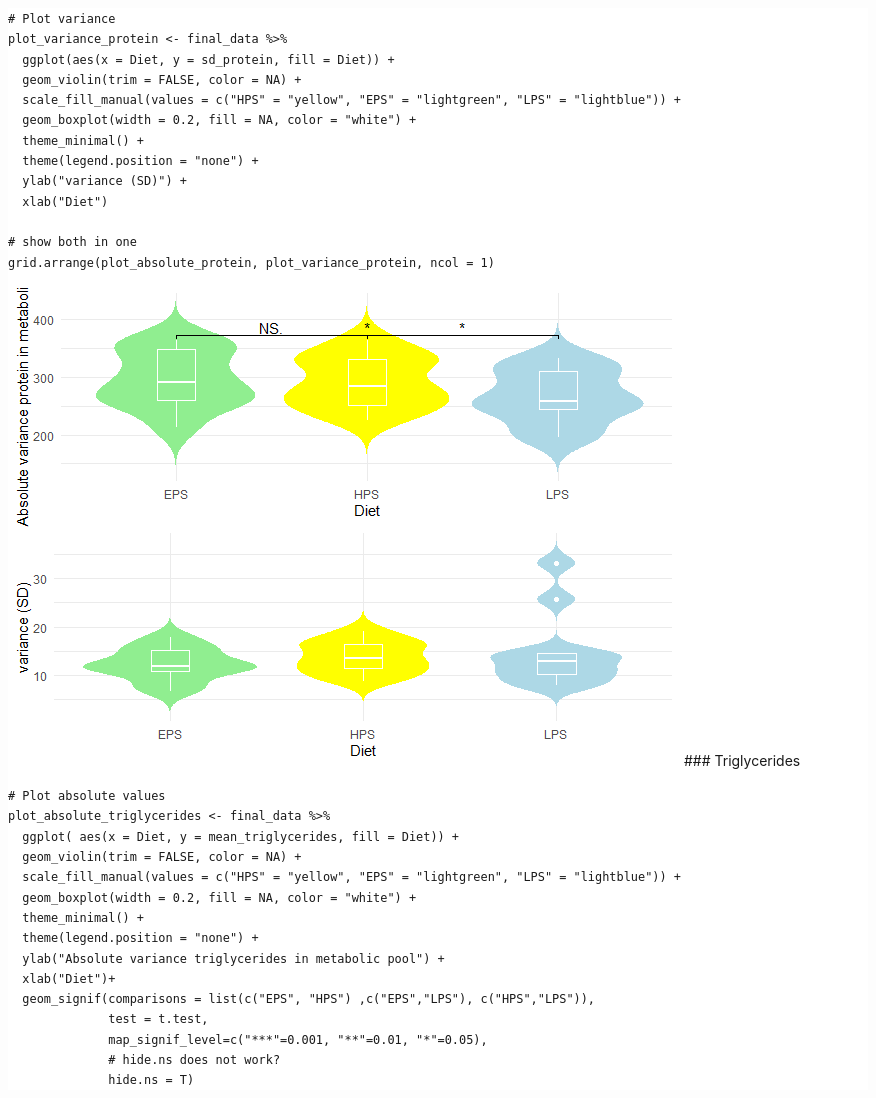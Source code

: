     # Plot variance
    plot_variance_protein <- final_data %>%
      ggplot(aes(x = Diet, y = sd_protein, fill = Diet)) +
      geom_violin(trim = FALSE, color = NA) +
      scale_fill_manual(values = c("HPS" = "yellow", "EPS" = "lightgreen", "LPS" = "lightblue")) +
      geom_boxplot(width = 0.2, fill = NA, color = "white") +
      theme_minimal() +
      theme(legend.position = "none") +
      ylab("variance (SD)") +
      xlab("Diet")

    # show both in one 
    grid.arrange(plot_absolute_protein, plot_variance_protein, ncol = 1)

![](Solution_Arlene_files/figure-markdown_strict/unnamed-chunk-22-1.png)
\### Triglycerides

    # Plot absolute values
    plot_absolute_triglycerides <- final_data %>% 
      ggplot( aes(x = Diet, y = mean_triglycerides, fill = Diet)) +
      geom_violin(trim = FALSE, color = NA) +
      scale_fill_manual(values = c("HPS" = "yellow", "EPS" = "lightgreen", "LPS" = "lightblue")) +
      geom_boxplot(width = 0.2, fill = NA, color = "white") +
      theme_minimal() +
      theme(legend.position = "none") +
      ylab("Absolute variance triglycerides in metabolic pool") +
      xlab("Diet")+
      geom_signif(comparisons = list(c("EPS", "HPS") ,c("EPS","LPS"), c("HPS","LPS")), 
                  test = t.test,
                  map_signif_level=c("***"=0.001, "**"=0.01, "*"=0.05),
                  # hide.ns does not work?
                  hide.ns = T)
